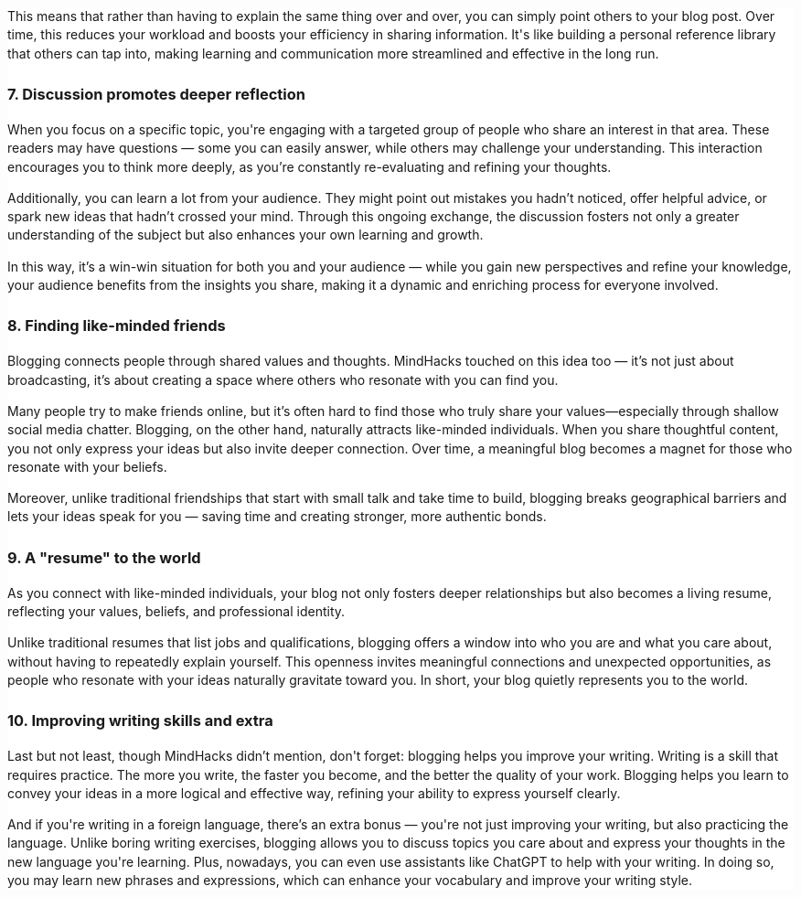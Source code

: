 This means that rather than having to explain the same thing over and over, you can simply point others to your blog post. Over time, this reduces your workload and boosts your efficiency in sharing information. It's like building a personal reference library that others can tap into, making learning and communication more streamlined and effective in the long run.

### 7. Discussion promotes deeper reflection
When you focus on a specific topic, you're engaging with a targeted group of people who share an interest in that area. These readers may have questions — some you can easily answer, while others may challenge your understanding. This interaction encourages you to think more deeply, as you’re constantly re-evaluating and refining your thoughts.

Additionally, you can learn a lot from your audience. They might point out mistakes you hadn’t noticed, offer helpful advice, or spark new ideas that hadn’t crossed your mind. Through this ongoing exchange, the discussion fosters not only a greater understanding of the subject but also enhances your own learning and growth. 

In this way, it’s a win-win situation for both you and your audience — while you gain new perspectives and refine your knowledge, your audience benefits from the insights you share, making it a dynamic and enriching process for everyone involved.

### 8. Finding like-minded friends
Blogging connects people through shared values and thoughts. MindHacks touched on this idea too — it’s not just about broadcasting, it’s about creating a space where others who resonate with you can find you.

Many people try to make friends online, but it’s often hard to find those who truly share your values—especially through shallow social media chatter. Blogging, on the other hand, naturally attracts like-minded individuals. When you share thoughtful content, you not only express your ideas but also invite deeper connection. Over time, a meaningful blog becomes a magnet for those who resonate with your beliefs.

Moreover, unlike traditional friendships that start with small talk and take time to build, blogging breaks geographical barriers and lets your ideas speak for you — saving time and creating stronger, more authentic bonds.

### 9. A "resume" to the world
As you connect with like-minded individuals, your blog not only fosters deeper relationships but also becomes a living resume, reflecting your values, beliefs, and professional identity.

Unlike traditional resumes that list jobs and qualifications, blogging offers a window into who you are and what you care about, without having to repeatedly explain yourself. This openness invites meaningful connections and unexpected opportunities, as people who resonate with your ideas naturally gravitate toward you. In short, your blog quietly represents you to the world.

### 10. Improving writing skills and extra 
Last but not least, though MindHacks didn’t mention, don't forget: blogging helps you improve your writing. Writing is a skill that requires practice. The more you write, the faster you become, and the better the quality of your work. Blogging helps you learn to convey your ideas in a more logical and effective way, refining your ability to express yourself clearly. 

And if you're writing in a foreign language, there’s an extra bonus — you're not just improving your writing, but also practicing the language. Unlike boring writing exercises, blogging allows you to discuss topics you care about and express your thoughts in the new language you're learning. Plus, nowadays, you can even use assistants like ChatGPT to help with your writing. In doing so, you may learn new phrases and expressions, which can enhance your vocabulary and improve your writing style.
